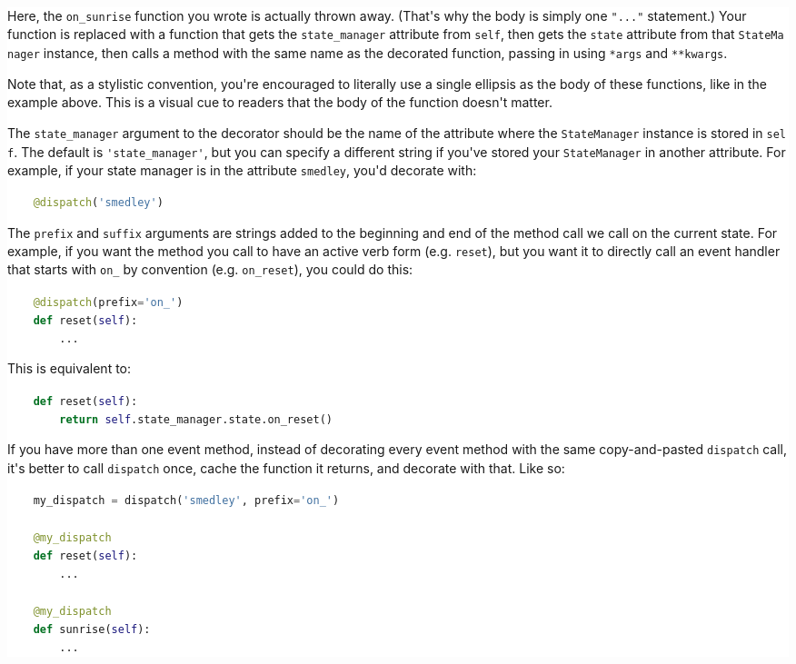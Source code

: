 Here, the `on_sunrise` function you wrote is actually thrown away.
(That's why the body is simply one `"..."` statement.)  Your function
is replaced with a function that gets the `state_manager` attribute
from `self`, then gets the `state` attribute from that `StateManager`
instance, then calls a method with the same name as the decorated
function, passing in using `*args` and `**kwargs`.

Note that, as a stylistic convention, you're encouraged to literally
use a single ellipsis as the body of these functions, like in the
example above.  This is a visual cue to readers that the body of the
function doesn't matter.

The `state_manager` argument to the decorator should be the name of
the attribute where the `StateManager` instance is stored in `self`.
The default is `'state_manager'`, but you can specify a different
string if you've stored your `StateManager` in another attribute.
For example, if your state manager is in the attribute `smedley`,
you'd decorate with:

```Python
    @dispatch('smedley')
```

The `prefix` and `suffix` arguments are strings added to the
beginning and end of the method call we call on the current state.
For example, if you want the method you call to have an active verb
form (e.g. `reset`), but you want it to directly call an event
handler that starts with `on_` by convention (e.g. `on_reset`),
you could do this:

```Python
    @dispatch(prefix='on_')
    def reset(self):
        ...
```

This is equivalent to:

```Python
    def reset(self):
        return self.state_manager.state.on_reset()
```

If you have more than one event method, instead of decorating
every event method with the same copy-and-pasted `dispatch`
call, it's better to call `dispatch` once, cache the
function it returns, and decorate with that.  Like so:

```Python
    my_dispatch = dispatch('smedley', prefix='on_')

    @my_dispatch
    def reset(self):
        ...

    @my_dispatch
    def sunrise(self):
        ...
```
